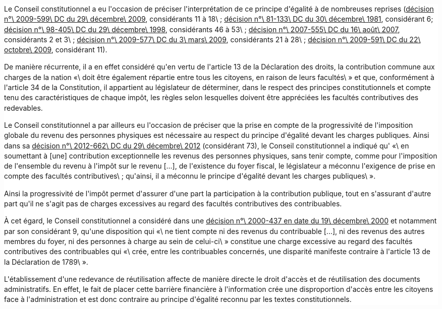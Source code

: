 Le Conseil constitutionnel a eu l'occasion de préciser l'interprétation de ce principe d'égalité à de nombreuses reprises ([décision n°\ 2009-599\ DC du 29\ décembre\ 2009](http://www.conseil-constitutionnel.fr/decision/2009/2009-599-dc/decision-n-2009-599-dc-du-29-decembre-2009.46804.html), considérants 11 à 18\ ; [décision n°\ 81-133\ DC du 30\ décembre\ 1981](http://www.conseil-constitutionnel.fr/conseil-constitutionnel/francais/les-decisions/acces-par-date/decisions-depuis-1959/1981/81-133-dc/decision-n-81-133-dc-du-30-decembre-1981.7938.html), considérant 6; [décision n°\ 98-405\ DC du 29\ décembre\ 1998](http://www.conseil-constitutionnel.fr/conseil-constitutionnel/francais/les-decisions/acces-par-date/decisions-depuis-1959/1998/98-405-dc/decision-n-98-405-dc-du-29-decembre-1998.11772.html), considérants 46 à 53\ ; [décision n°\ 2007-555\ DC du 16\ août\ 2007](http://www.conseil-constitutionnel.fr/conseil-constitutionnel/francais/les-decisions/acces-par-date/decisions-depuis-1959/2007/2007-555-dc/decision-n-2007-555-dc-du-16-aout-2007.1181.html), considérants 2 et 3\ ; [décision n°\ 2009-577\ DC du 3\ mars\ 2009](http://www.conseil-constitutionnel.fr/conseil-constitutionnel/francais/les-decisions/acces-par-date/decisions-depuis-1959/2009/2009-577-dc/decision-n-2009-577-dc-du-03-mars-2009.42424.html), considérants 21 à 28\ ; [décision n°\ 2009-591\ DC du 22\ octobre\ 2009](http://www.conseil-constitutionnel.fr/conseil-constitutionnel/francais/les-decisions/acces-par-date/decisions-depuis-1959/2009/2009-591-dc/decision-n-2009-591-dc-du-22-octobre-2009.45973.html), considérant 11).

De manière récurrente, il a en effet considéré qu'en vertu de l'article 13 de la Déclaration des droits, la contribution commune aux charges de la nation «\ doit être également répartie entre tous les citoyens, en raison de leurs facultés\ » et que, conformément à l'article 34 de la Constitution, il appartient au législateur de déterminer, dans le respect des principes constitutionnels et compte tenu des caractéristiques de chaque impôt, les règles selon lesquelles doivent être appréciées les facultés contributives des redevables.

Le Conseil constitutionnel a par ailleurs eu l'occasion de préciser que la prise en compte de la progressivité de l'imposition globale du revenu des personnes physiques est nécessaire au respect du principe d'égalité devant les charges publiques. Ainsi dans sa [décision n°\ 2012-662\ DC du 29\ décembre\ 2012](http://www.conseil-constitutionnel.fr/conseil-constitutionnel/francais/les-decisions/acces-par-date/decisions-depuis-1959/2012/2012-662-dc/decision-n-2012-662-dc-du-29-decembre-2012.135500.html) (considérant 73), le Conseil constitutionnel a indiqué qu' «\ en soumettant à [une] contribution exceptionnelle les revenus des personnes physiques, sans tenir compte, comme pour l'imposition de l'ensemble du revenu à l'impôt sur le revenu [...], de l'existence du foyer fiscal, le législateur a méconnu l'exigence de prise en compte des facultés contributives\ ; qu'ainsi, il a méconnu le principe d'égalité devant les charges publiques\ ».

Ainsi la progressivité de l'impôt permet d'assurer d'une part la participation à la contribution publique, tout en s'assurant d'autre part qu'il ne s'agit pas de charges excessives au regard des facultés contributives des contribuables.

À cet égard, le Conseil constitutionnel a considéré dans une [décision n°\ 2000-437 en date du 19\ décembre\ 2000](http://www.conseil-constitutionnel.fr/conseil-constitutionnel/francais/les-decisions/acces-par-date/decisions-depuis-1959/2000/2000-437-dc/decision-n-2000-437-dc-du-19-decembre-2000.457.html) et notamment par son considérant 9, qu'une disposition qui «\ ne tient compte ni des revenus du contribuable [...], ni des revenus des autres membres du foyer, ni des personnes à charge au sein de celui-ci\ » constitue une charge excessive au regard des facultés contributives des contribuables qui «\ crée, entre les contribuables concernés, une disparité manifeste contraire à l'article 13 de la Déclaration de 1789\ ».

L'établissement d'une redevance de réutilisation affecte de manière directe le droit d'accès et de réutilisation des documents administratifs. En effet, le fait de placer cette barrière financière à l'information crée une disproportion d'accès entre les citoyens face à l'administration et est donc contraire au principe d'égalité reconnu par les textes constitutionnels.
